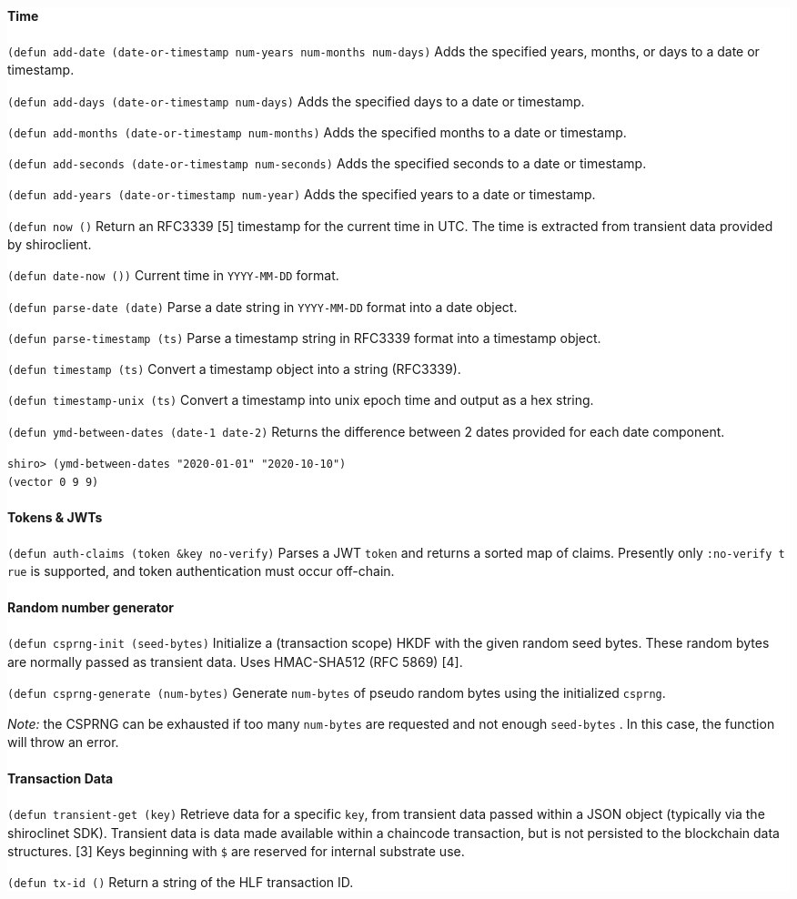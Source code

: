#### Time

`(defun add-date (date-or-timestamp num-years num-months num-days)` Adds the specified years, months, or days to a date or timestamp.

`(defun add-days (date-or-timestamp num-days)` Adds the specified days to a date or timestamp.

`(defun add-months (date-or-timestamp num-months)` Adds the specified months to a date or timestamp.

`(defun add-seconds (date-or-timestamp num-seconds)` Adds the specified seconds to a date or timestamp.

`(defun add-years (date-or-timestamp num-year)` Adds the specified years to a date or timestamp.

`(defun now ()` Return an RFC3339 \[5] timestamp for the current time in UTC. The time is extracted from transient data provided by shiroclient.

`(defun date-now ())` Current time in `YYYY-MM-DD` format.

`(defun parse-date (date)` Parse a date string in `YYYY-MM-DD` format into a date object.

`(defun parse-timestamp (ts)` Parse a timestamp string in RFC3339 format into a timestamp object.

`(defun timestamp (ts)` Convert a timestamp object into a string (RFC3339).

`(defun timestamp-unix (ts)` Convert a timestamp into unix epoch time and output as a hex string.

`(defun ymd-between-dates (date-1 date-2)` Returns the difference between 2 dates provided for each date component.

```
shiro> (ymd-between-dates "2020-01-01" "2020-10-10")
(vector 0 9 9)
```

#### Tokens & JWTs

`(defun auth-claims (token &key no-verify)` Parses a JWT `token` and returns a sorted map of claims. Presently only `:no-verify true` is supported, and token authentication must occur off-chain.

#### Random number generator

`(defun csprng-init (seed-bytes)` Initialize a (transaction scope) HKDF with the given random seed bytes. These random bytes are normally passed as transient data. Uses HMAC-SHA512 (RFC 5869) \[4].

`(defun csprng-generate (num-bytes)` Generate `num-bytes` of pseudo random bytes using the initialized `csprng`.

_Note:_ the CSPRNG can be exhausted if too many `num-bytes` are requested and not enough `seed-bytes` . In this case, the function will throw an error.

#### Transaction Data

`(defun transient-get (key)` Retrieve data for a specific `key`, from transient data passed within a JSON object (typically via the shiroclinet SDK). Transient data is data made available within a chaincode transaction, but is not persisted to the blockchain data structures. \[3] Keys beginning with `$` are reserved for internal substrate use.

`(defun tx-id ()` Return a string of the HLF transaction ID.
